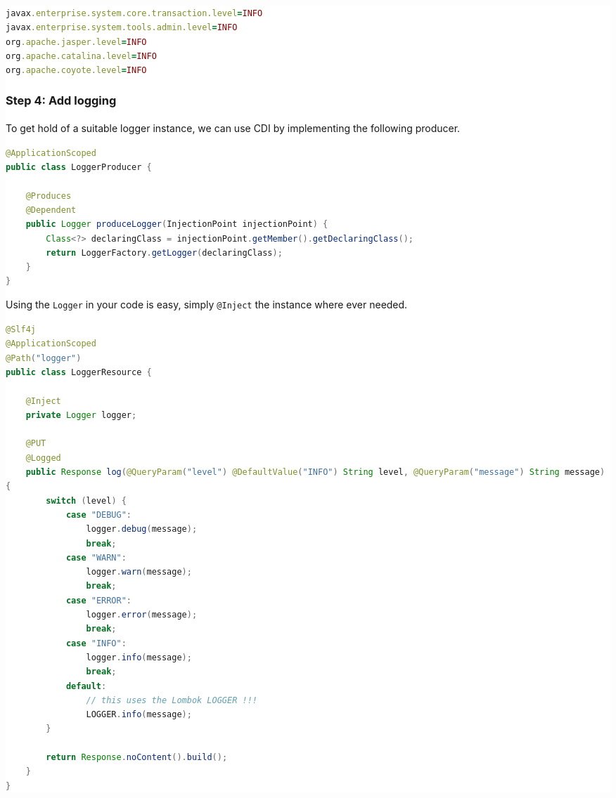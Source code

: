 ```ruby
javax.enterprise.system.core.transaction.level=INFO
javax.enterprise.system.tools.admin.level=INFO
org.apache.jasper.level=INFO
org.apache.catalina.level=INFO
org.apache.coyote.level=INFO
```

### Step 4: Add logging

To get hold of a suitable logger instance, we can use CDI by implementing the following producer.

```java
@ApplicationScoped
public class LoggerProducer {

    @Produces
    @Dependent
    public Logger produceLogger(InjectionPoint injectionPoint) {
        Class<?> declaringClass = injectionPoint.getMember().getDeclaringClass();
        return LoggerFactory.getLogger(declaringClass);
    }
}
```

Using the `Logger` in your code is easy, simply `@Inject` the instance where ever needed.

```java
@Slf4j
@ApplicationScoped
@Path("logger")
public class LoggerResource {

    @Inject
    private Logger logger;

    @PUT
    @Logged
    public Response log(@QueryParam("level") @DefaultValue("INFO") String level, @QueryParam("message") String message) {
        switch (level) {
            case "DEBUG":
                logger.debug(message);
                break;
            case "WARN":
                logger.warn(message);
                break;
            case "ERROR":
                logger.error(message);
                break;
            case "INFO":
                logger.info(message);
                break;
            default:
                // this uses the Lombok LOGGER !!!
                LOGGER.info(message);
        }

        return Response.noContent().build();
    }
}
```
